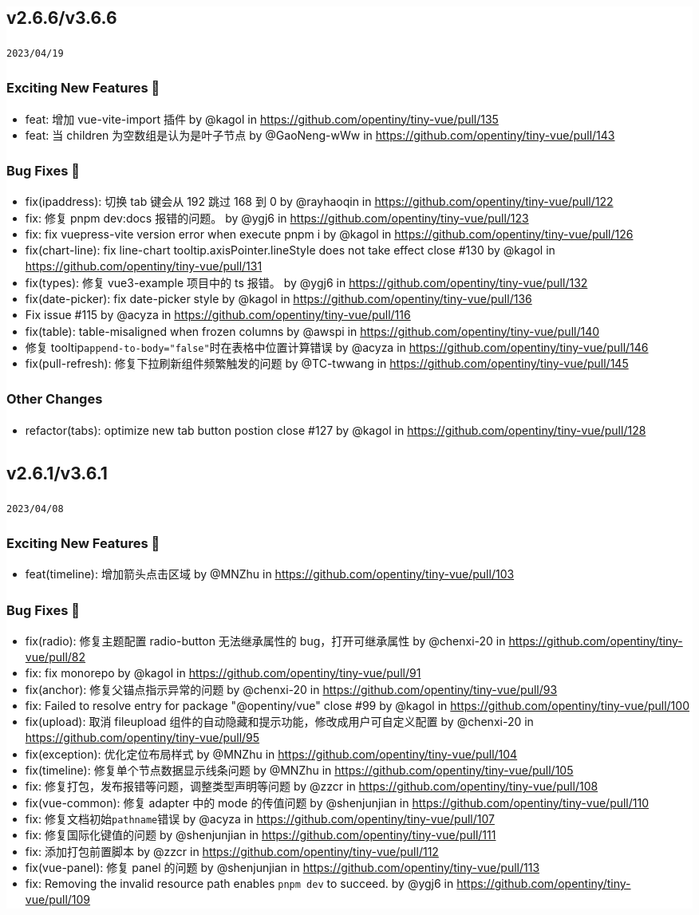 ## v2.6.6/v3.6.6

`2023/04/19`

### Exciting New Features 🎉

- feat: 增加 vue-vite-import 插件 by @kagol in <https://github.com/opentiny/tiny-vue/pull/135>
- feat: 当 children 为空数组是认为是叶子节点 by @GaoNeng-wWw in <https://github.com/opentiny/tiny-vue/pull/143>

### Bug Fixes 🐛

- fix(ipaddress): 切换 tab 键会从 192 跳过 168 到 0 by @rayhaoqin in <https://github.com/opentiny/tiny-vue/pull/122>
- fix: 修复 pnpm dev:docs 报错的问题。 by @ygj6 in <https://github.com/opentiny/tiny-vue/pull/123>
- fix: fix vuepress-vite version error when execute pnpm i by @kagol in <https://github.com/opentiny/tiny-vue/pull/126>
- fix(chart-line): fix line-chart tooltip.axisPointer.lineStyle does not take effect close #130 by @kagol in <https://github.com/opentiny/tiny-vue/pull/131>
- fix(types): 修复 vue3-example 项目中的 ts 报错。 by @ygj6 in <https://github.com/opentiny/tiny-vue/pull/132>
- fix(date-picker): fix date-picker style by @kagol in <https://github.com/opentiny/tiny-vue/pull/136>
- Fix issue #115 by @acyza in <https://github.com/opentiny/tiny-vue/pull/116>
- fix(table): table-misaligned when frozen columns by @awspi in <https://github.com/opentiny/tiny-vue/pull/140>
- 修复 tooltip`append-to-body="false"`时在表格中位置计算错误 by @acyza in <https://github.com/opentiny/tiny-vue/pull/146>
- fix(pull-refresh): 修复下拉刷新组件频繁触发的问题 by @TC-twwang in <https://github.com/opentiny/tiny-vue/pull/145>

### Other Changes

- refactor(tabs): optimize new tab button postion close #127 by @kagol in <https://github.com/opentiny/tiny-vue/pull/128>

## v2.6.1/v3.6.1

`2023/04/08`

### Exciting New Features 🎉

- feat(timeline): 增加箭头点击区域 by @MNZhu in <https://github.com/opentiny/tiny-vue/pull/103>

### Bug Fixes 🐛

- fix(radio): 修复主题配置 radio-button 无法继承属性的 bug，打开可继承属性 by @chenxi-20 in <https://github.com/opentiny/tiny-vue/pull/82>
- fix: fix monorepo by @kagol in <https://github.com/opentiny/tiny-vue/pull/91>
- fix(anchor): 修复父锚点指示异常的问题 by @chenxi-20 in <https://github.com/opentiny/tiny-vue/pull/93>
- fix: Failed to resolve entry for package "@opentiny/vue" close #99 by @kagol in <https://github.com/opentiny/tiny-vue/pull/100>
- fix(upload): 取消 fileupload 组件的自动隐藏和提示功能，修改成用户可自定义配置 by @chenxi-20 in <https://github.com/opentiny/tiny-vue/pull/95>
- fix(exception): 优化定位布局样式 by @MNZhu in <https://github.com/opentiny/tiny-vue/pull/104>
- fix(timeline): 修复单个节点数据显示线条问题 by @MNZhu in <https://github.com/opentiny/tiny-vue/pull/105>
- fix: 修复打包，发布报错等问题，调整类型声明等问题 by @zzcr in <https://github.com/opentiny/tiny-vue/pull/108>
- fix(vue-common): 修复 adapter 中的 mode 的传值问题 by @shenjunjian in <https://github.com/opentiny/tiny-vue/pull/110>
- fix: 修复文档初始`pathname`错误 by @acyza in <https://github.com/opentiny/tiny-vue/pull/107>
- fix: 修复国际化键值的问题 by @shenjunjian in <https://github.com/opentiny/tiny-vue/pull/111>
- fix: 添加打包前置脚本 by @zzcr in <https://github.com/opentiny/tiny-vue/pull/112>
- fix(vue-panel): 修复 panel 的问题 by @shenjunjian in <https://github.com/opentiny/tiny-vue/pull/113>
- fix: Removing the invalid resource path enables `pnpm dev` to succeed. by @ygj6 in <https://github.com/opentiny/tiny-vue/pull/109>